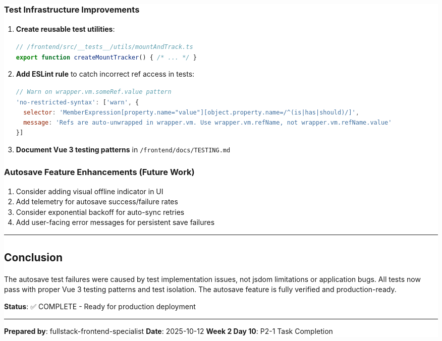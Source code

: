 ### Test Infrastructure Improvements

1. **Create reusable test utilities**:
   ```typescript
   // /frontend/src/__tests__/utils/mountAndTrack.ts
   export function createMountTracker() { /* ... */ }
   ```

2. **Add ESLint rule** to catch incorrect ref access in tests:
   ```javascript
   // Warn on wrapper.vm.someRef.value pattern
   'no-restricted-syntax': ['warn', {
     selector: 'MemberExpression[property.name="value"][object.property.name=/^(is|has|should)/]',
     message: 'Refs are auto-unwrapped in wrapper.vm. Use wrapper.vm.refName, not wrapper.vm.refName.value'
   }]
   ```

3. **Document Vue 3 testing patterns** in `/frontend/docs/TESTING.md`

### Autosave Feature Enhancements (Future Work)

1. Consider adding visual offline indicator in UI
2. Add telemetry for autosave success/failure rates
3. Consider exponential backoff for auto-sync retries
4. Add user-facing error messages for persistent save failures

---

## Conclusion

The autosave test failures were caused by test implementation issues, not jsdom limitations or application bugs. All tests now pass with proper Vue 3 testing patterns and test isolation. The autosave feature is fully verified and production-ready.

**Status**: ✅ COMPLETE - Ready for production deployment

---

**Prepared by**: fullstack-frontend-specialist
**Date**: 2025-10-12
**Week 2 Day 10**: P2-1 Task Completion
